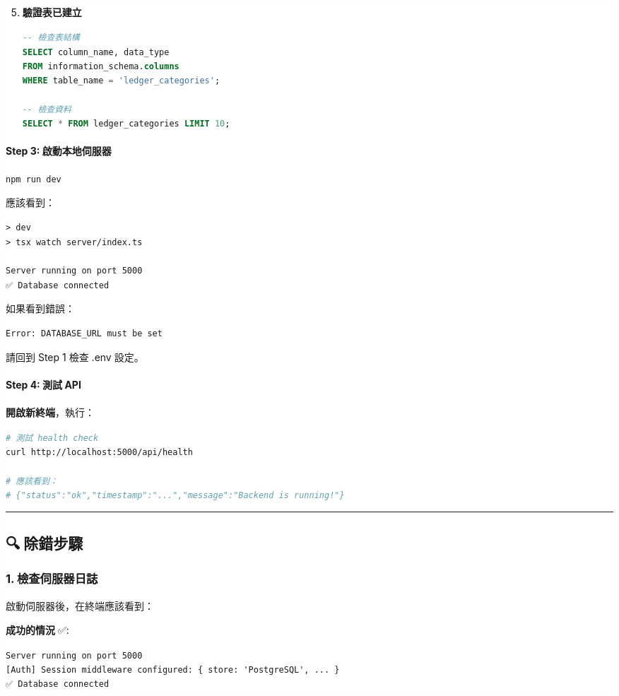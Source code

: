 5. **驗證表已建立**
   ```sql
   -- 檢查表結構
   SELECT column_name, data_type 
   FROM information_schema.columns 
   WHERE table_name = 'ledger_categories';
   
   -- 檢查資料
   SELECT * FROM ledger_categories LIMIT 10;
   ```

#### Step 3: 啟動本地伺服器

```bash
npm run dev
```

應該看到：
```
> dev
> tsx watch server/index.ts

Server running on port 5000
✅ Database connected
```

如果看到錯誤：
```
Error: DATABASE_URL must be set
```

請回到 Step 1 檢查 .env 設定。

#### Step 4: 測試 API

**開啟新終端**，執行：

```bash
# 測試 health check
curl http://localhost:5000/api/health

# 應該看到：
# {"status":"ok","timestamp":"...","message":"Backend is running!"}
```

---

## 🔍 除錯步驟

### 1. 檢查伺服器日誌

啟動伺服器後，在終端應該看到：

**成功的情況** ✅:
```
Server running on port 5000
[Auth] Session middleware configured: { store: 'PostgreSQL', ... }
✅ Database connected
```
